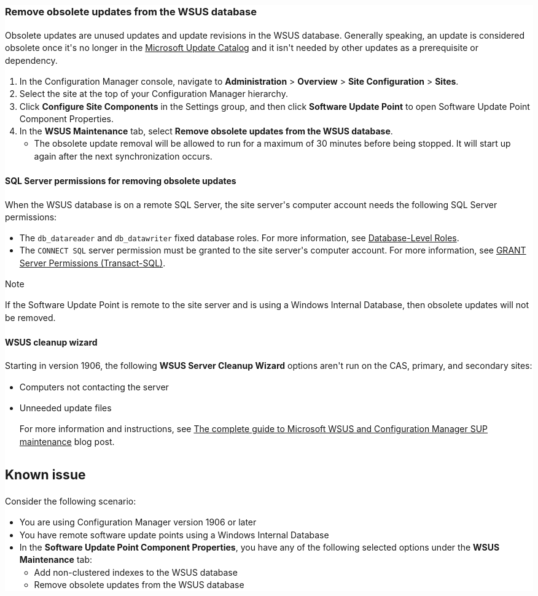 ### Remove obsolete updates from the WSUS database

Obsolete updates are unused updates and update revisions in the WSUS database. Generally speaking, an update is considered obsolete once it's no longer in the [Microsoft Update Catalog](https://www.catalog.update.microsoft.com/) and it isn't needed by other updates as a prerequisite or dependency.

1. In the Configuration Manager console, navigate to **Administration** > **Overview** > **Site Configuration** > **Sites**.
2. Select the site at the top of your Configuration Manager hierarchy.
3. Click **Configure Site Components** in the Settings group, and then click **Software Update Point** to open Software Update Point Component Properties.
4. In the **WSUS Maintenance** tab, select **Remove obsolete updates from the WSUS database**.
   - The obsolete update removal will be allowed to run for a maximum of 30 minutes before being stopped. It will start up again after the next synchronization occurs.  

#### SQL Server permissions for removing obsolete updates

When the WSUS database is on a remote SQL Server, the site server's computer account needs the following SQL Server permissions:

- The `db_datareader` and `db_datawriter` fixed database roles. For more information, see [Database-Level Roles](/sql/relational-databases/security/authentication-access/database-level-roles#fixed-database-roles).
- The `CONNECT SQL` server permission must be granted to the site server's computer account. For more information, see [GRANT Server Permissions (Transact-SQL)](/sql/t-sql/statements/grant-server-permissions-transact-sql).

> [!NOTE]  
> If the Software Update Point is remote to the site server and is using a Windows Internal Database, then obsolete updates will not be removed.

#### WSUS cleanup wizard

Starting in version 1906, the following **WSUS Server Cleanup Wizard** options aren't run on the CAS, primary, and secondary sites:

- Computers not contacting the server
- Unneeded update files

  For more information and instructions, see [The complete guide to Microsoft WSUS and Configuration Manager SUP maintenance](/troubleshoot/mem/configmgr/update-management/wsus-maintenance-guide) blog post.


## Known issue

Consider the following scenario:

- You are using Configuration Manager version 1906 or later
- You have remote software update points using a Windows Internal Database
- In the **Software Update Point Component Properties**, you have any of the following selected options under the **WSUS Maintenance** tab:
   - Add non-clustered indexes to the WSUS database
   - Remove obsolete updates from the WSUS database

